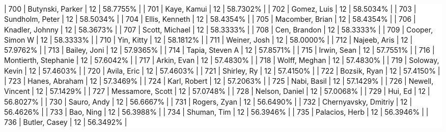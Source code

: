 | 700 | Butynski, Parker | 12 | 58.7755% |
| 701 | Kaye, Kamui | 12 | 58.7302% |
| 702 | Gomez, Luis | 12 | 58.5034% |
| 703 | Sundholm, Peter | 12 | 58.5034% |
| 704 | Ellis, Kenneth | 12 | 58.4354% |
| 705 | Macomber, Brian | 12 | 58.4354% |
| 706 | Knadler, Johnny | 12 | 58.3673% |
| 707 | Scott, Michael | 12 | 58.3333% |
| 708 | Cen, Brandon | 12 | 58.3333% |
| 709 | Cooper, Simon W | 12 | 58.3333% |
| 710 | Yin, Kitty | 12 | 58.1812% |
| 711 | Weiner, Josh | 12 | 58.0000% |
| 712 | Najeeb, Aris | 12 | 57.9762% |
| 713 | Bailey, Joni | 12 | 57.9365% |
| 714 | Tapia, Steven A | 12 | 57.8571% |
| 715 | Irwin, Sean | 12 | 57.7551% |
| 716 | Montierth, Stephanie | 12 | 57.6042% |
| 717 | Arkin, Evan | 12 | 57.4830% |
| 718 | Wolff, Meghan | 12 | 57.4830% |
| 719 | Soloway, Kevin | 12 | 57.4603% |
| 720 | Avila, Eric | 12 | 57.4603% |
| 721 | Shirley, Ry | 12 | 57.4150% |
| 722 | Bozsik, Ryan | 12 | 57.4150% |
| 723 | Hanes, Abraham | 12 | 57.3469% |
| 724 | Karl, Robert | 12 | 57.2063% |
| 725 | Nabi, Basil | 12 | 57.1429% |
| 726 | Newell, Vincent | 12 | 57.1429% |
| 727 | Messamore, Scott | 12 | 57.0748% |
| 728 | Nelson, Daniel | 12 | 57.0068% |
| 729 | Hui, Ed | 12 | 56.8027% |
| 730 | Sauro, Andy | 12 | 56.6667% |
| 731 | Rogers, Zyan | 12 | 56.6490% |
| 732 | Chernyavsky, Dmitriy | 12 | 56.4626% |
| 733 | Bao, Ning | 12 | 56.3988% |
| 734 | Shuman, Tim | 12 | 56.3946% |
| 735 | Palacios, Herb | 12 | 56.3946% |
| 736 | Butler, Casey | 12 | 56.3492% |